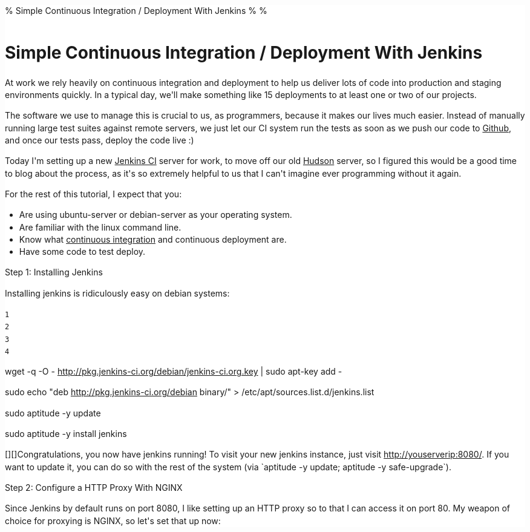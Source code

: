 % Simple Continuous Integration / Deployment With Jenkins
%
%

# Simple Continuous Integration / Deployment With Jenkins

At work we rely heavily on continuous integration and deployment to help us
deliver lots of code into production and staging environments quickly. In a
typical day, we'll make something like 15 deployments to at least one or two of
our projects.

The software we use to manage this is crucial to us, as programmers, because it
makes our lives much easier. Instead of manually running large test suites
against remote servers, we just let our CI system run the tests as soon as we
push our code to [Github][], and once our tests pass, deploy the code live :)

Today I'm setting up a new [Jenkins CI][] server for work, to move off our old
[Hudson][] server, so I figured this would be a good time to blog about the
process, as it's so extremely helpful to us that I can't imagine ever
programming without it again.

For the rest of this tutorial, I expect that you:

-   Are using ubuntu-server or debian-server as your operating system.
-   Are familiar with the linux command line.
-   Know what [continuous integration][] and continuous deployment are.
-   Have some code to test deploy.

Step 1: Installing Jenkins

Installing jenkins is ridiculously easy on debian systems:

~~~~ {.line_numbers}
1
2
3
4
~~~~

wget -q -O - http://pkg.jenkins-ci.org/debian/jenkins-ci.org.key | sudo apt-key
add -

sudo echo "deb http://pkg.jenkins-ci.org/debian binary/" \>
/etc/apt/sources.list.d/jenkins.list

sudo aptitude -y update

sudo aptitude -y install jenkins

[][]Congratulations, you now have jenkins running! To visit your new jenkins
instance, just visit [http://youserverip:8080/][]. If you want to update it, you
can do so with the rest of the system (via \`aptitude -y update; aptitude -y
safe-upgrade\`).

Step 2: Configure a HTTP Proxy With NGINX

Since Jenkins by default runs on port 8080, I like setting up an HTTP proxy so
to that I can access it on port 80. My weapon of choice for proxying is NGINX,
so let's set that up now:


  [Github]: https://github.com/ "github"
  [Jenkins CI]: http://jenkins-ci.org/ "Jenkins CI"
  [Hudson]: http://hudson-ci.org/ "Hudson CI"
  [continuous integration]: http://en.wikipedia.org/wiki/Continuous_integration
  [http://youserverip:8080/]: http://youserverip:8080/
  [http://ci.yourcompany.com/]: http://ci.yourcompany.com/
  [Ss]: ./images/48811796-0-ss.png.scaled696.png
  [Git]: http://git-scm.com/ "Git"
  [crontab format]: http://adminschoice.com/crontab-quick-reference
  [official documentation]: http://jenkins-ci.org/ "jenkins documentation"